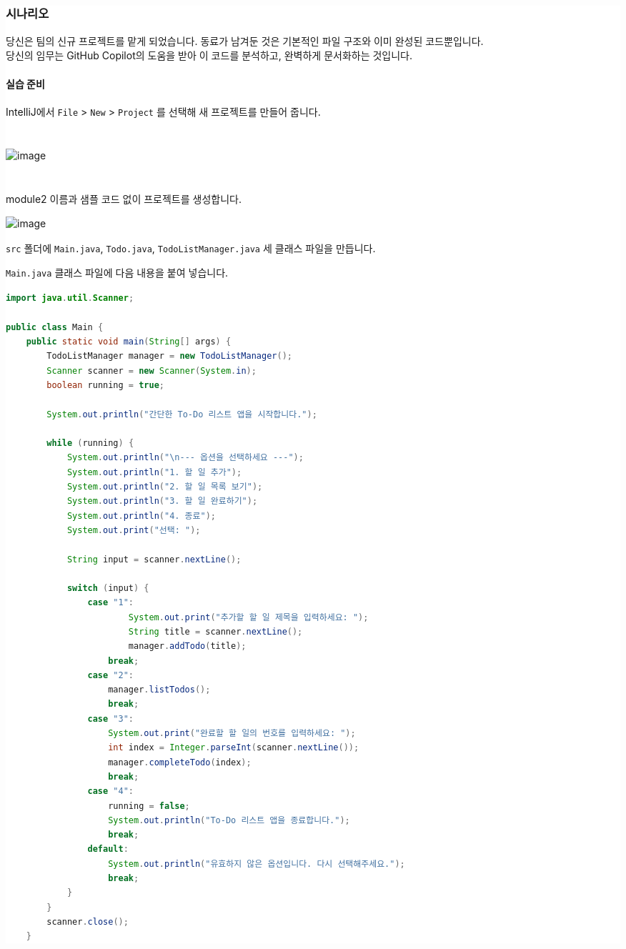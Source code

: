 ### 시나리오

당신은 팀의 신규 프로젝트를 맡게 되었습니다. 동료가 남겨둔 것은 기본적인 파일 구조와 이미 완성된 코드뿐입니다.   
당신의 임무는 GitHub Copilot의 도움을 받아 이 코드를 분석하고, 완벽하게 문서화하는 것입니다.  

#### 실습 준비  
IntelliJ에서 `File` > `New` > `Project` 를 선택해 새 프로젝트를 만들어 줍니다.  
<br>  
<img width="952" height="606" alt="image" src="https://github.com/user-attachments/assets/b0121be7-9944-41ae-96c6-2e5afeca110e" />  
<br>  
module2 이름과 샘플 코드 없이 프로젝트를 생성합니다.  
  
<img width="388" height="117" alt="image" src="https://github.com/user-attachments/assets/4d05f056-5383-45fc-a8a7-4e5830f3893e" />  
<br>  
  
`src` 폴더에 `Main.java`, `Todo.java`, `TodoListManager.java` 세 클래스 파일을 만듭니다.  

`Main.java` 클래스 파일에 다음 내용을 붙여 넣습니다.  
```java
import java.util.Scanner;

public class Main {
    public static void main(String[] args) {
        TodoListManager manager = new TodoListManager();
        Scanner scanner = new Scanner(System.in);
        boolean running = true;

        System.out.println("간단한 To-Do 리스트 앱을 시작합니다.");

        while (running) {
            System.out.println("\n--- 옵션을 선택하세요 ---");
            System.out.println("1. 할 일 추가");
            System.out.println("2. 할 일 목록 보기");
            System.out.println("3. 할 일 완료하기");
            System.out.println("4. 종료");
            System.out.print("선택: ");

            String input = scanner.nextLine();

            switch (input) {
                case "1":
                        System.out.print("추가할 할 일 제목을 입력하세요: ");
                        String title = scanner.nextLine();
                        manager.addTodo(title);
                    break;
                case "2":
                    manager.listTodos();
                    break;
                case "3":
                    System.out.print("완료할 할 일의 번호를 입력하세요: ");
                    int index = Integer.parseInt(scanner.nextLine());
                    manager.completeTodo(index);
                    break;
                case "4":
                    running = false;
                    System.out.println("To-Do 리스트 앱을 종료합니다.");
                    break;
                default:
                    System.out.println("유효하지 않은 옵션입니다. 다시 선택해주세요.");
                    break;
            }
        }
        scanner.close();
    }
```